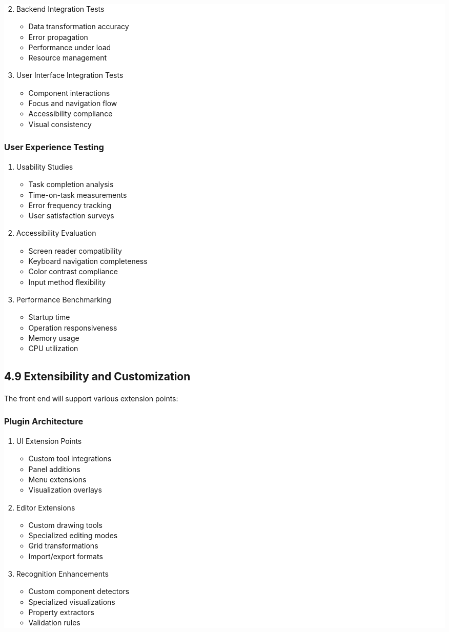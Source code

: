 2. Backend Integration Tests

   - Data transformation accuracy
   - Error propagation
   - Performance under load
   - Resource management

3. User Interface Integration Tests
   - Component interactions
   - Focus and navigation flow
   - Accessibility compliance
   - Visual consistency

### User Experience Testing

1. Usability Studies

   - Task completion analysis
   - Time-on-task measurements
   - Error frequency tracking
   - User satisfaction surveys

2. Accessibility Evaluation

   - Screen reader compatibility
   - Keyboard navigation completeness
   - Color contrast compliance
   - Input method flexibility

3. Performance Benchmarking
   - Startup time
   - Operation responsiveness
   - Memory usage
   - CPU utilization

## 4.9 Extensibility and Customization

The front end will support various extension points:

### Plugin Architecture

1. UI Extension Points

   - Custom tool integrations
   - Panel additions
   - Menu extensions
   - Visualization overlays

2. Editor Extensions

   - Custom drawing tools
   - Specialized editing modes
   - Grid transformations
   - Import/export formats

3. Recognition Enhancements
   - Custom component detectors
   - Specialized visualizations
   - Property extractors
   - Validation rules
